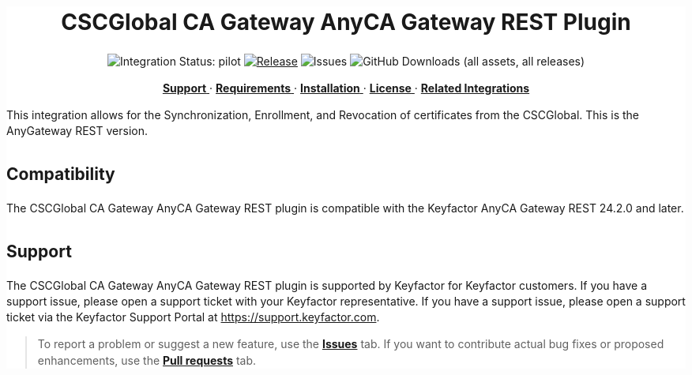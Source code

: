 <h1 align="center" style="border-bottom: none">
    CSCGlobal CA  Gateway AnyCA Gateway REST Plugin
</h1>

<p align="center">
  
<img src="https://img.shields.io/badge/integration_status-pilot-3D1973?style=flat-square" alt="Integration Status: pilot" />
<a href="https://github.com/Keyfactor/cscglobal-caplugin/releases"><img src="https://img.shields.io/github/v/release/Keyfactor/cscglobal-caplugin?style=flat-square" alt="Release" /></a>
<img src="https://img.shields.io/github/issues/Keyfactor/cscglobal-caplugin?style=flat-square" alt="Issues" />
<img src="https://img.shields.io/github/downloads/Keyfactor/cscglobal-caplugin/total?style=flat-square&label=downloads&color=28B905" alt="GitHub Downloads (all assets, all releases)" />
</p>

<p align="center">
  
  <a href="#support">
    <b>Support</b>
  </a> 
  ·
  <a href="#requirements">
    <b>Requirements</b>
  </a>
  ·
  <a href="#installation">
    <b>Installation</b>
  </a>
  ·
  <a href="#license">
    <b>License</b>
  </a>
  ·
  <a href="https://github.com/orgs/Keyfactor/repositories?q=anycagateway">
    <b>Related Integrations</b>
  </a>
</p>


This integration allows for the Synchronization, Enrollment, and Revocation of certificates from the CSCGlobal. This is the AnyGateway REST version.

## Compatibility

The CSCGlobal CA  Gateway AnyCA Gateway REST plugin is compatible with the Keyfactor AnyCA Gateway REST 24.2.0 and later.

## Support
The CSCGlobal CA  Gateway AnyCA Gateway REST plugin is supported by Keyfactor for Keyfactor customers. If you have a support issue, please open a support ticket with your Keyfactor representative. If you have a support issue, please open a support ticket via the Keyfactor Support Portal at https://support.keyfactor.com. 

> To report a problem or suggest a new feature, use the **[Issues](../../issues)** tab. If you want to contribute actual bug fixes or proposed enhancements, use the **[Pull requests](../../pulls)** tab.
